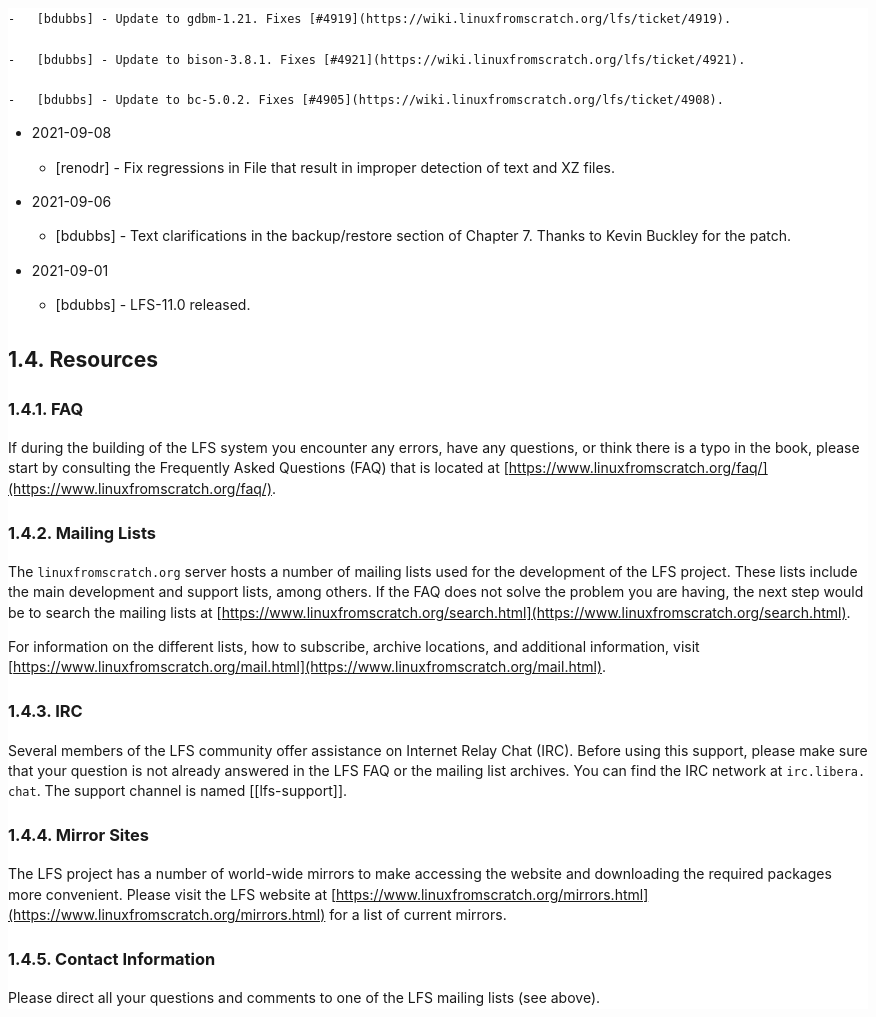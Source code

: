     -   [bdubbs] - Update to gdbm-1.21. Fixes [#4919](https://wiki.linuxfromscratch.org/lfs/ticket/4919).
        
    -   [bdubbs] - Update to bison-3.8.1. Fixes [#4921](https://wiki.linuxfromscratch.org/lfs/ticket/4921).
        
    -   [bdubbs] - Update to bc-5.0.2. Fixes [#4905](https://wiki.linuxfromscratch.org/lfs/ticket/4908).
        
    
-   2021-09-08
    
    -   [renodr] - Fix regressions in File that result in improper detection of text and XZ files.
        
    
-   2021-09-06
    
    -   [bdubbs] - Text clarifications in the backup/restore section of Chapter 7. Thanks to Kevin Buckley for the patch.
        
    
-   2021-09-01
    
    -   [bdubbs] - LFS-11.0 released.
        
    

## 1.4. Resources

### 1.4.1. FAQ

If during the building of the LFS system you encounter any errors, have any questions, or think there is a typo in the book, please start by consulting the Frequently Asked Questions (FAQ) that is located at [https://www.linuxfromscratch.org/faq/](https://www.linuxfromscratch.org/faq/).

### 1.4.2. Mailing Lists

The `linuxfromscratch.org` server hosts a number of mailing lists used for the development of the LFS project. These lists include the main development and support lists, among others. If the FAQ does not solve the problem you are having, the next step would be to search the mailing lists at [https://www.linuxfromscratch.org/search.html](https://www.linuxfromscratch.org/search.html).

For information on the different lists, how to subscribe, archive locations, and additional information, visit [https://www.linuxfromscratch.org/mail.html](https://www.linuxfromscratch.org/mail.html).

### 1.4.3. IRC

Several members of the LFS community offer assistance on Internet Relay Chat (IRC). Before using this support, please make sure that your question is not already answered in the LFS FAQ or the mailing list archives. You can find the IRC network at `irc.libera.chat`. The support channel is named [[lfs-support]].

### 1.4.4. Mirror Sites

The LFS project has a number of world-wide mirrors to make accessing the website and downloading the required packages more convenient. Please visit the LFS website at [https://www.linuxfromscratch.org/mirrors.html](https://www.linuxfromscratch.org/mirrors.html) for a list of current mirrors.

### 1.4.5. Contact Information

Please direct all your questions and comments to one of the LFS mailing lists (see above).